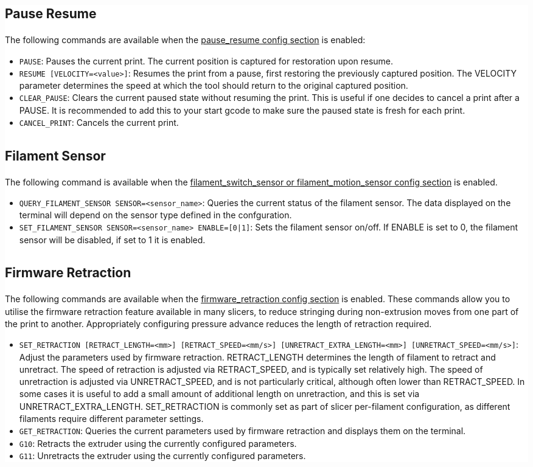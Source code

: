 ## Pause Resume

The following commands are available when the
[pause_resume config section](Config_Reference.md#pause_resume) is
enabled:
- `PAUSE`: Pauses the current print. The current position is captured
  for restoration upon resume.
- `RESUME [VELOCITY=<value>]`: Resumes the print from a pause, first
  restoring the previously captured position.  The VELOCITY parameter
  determines the speed at which the tool should return to the original
  captured position.
- `CLEAR_PAUSE`: Clears the current paused state without resuming the
  print. This is useful if one decides to cancel a print after a
  PAUSE. It is recommended to add this to your start gcode to make
  sure the paused state is fresh for each print.
- `CANCEL_PRINT`: Cancels the current print.

## Filament Sensor

The following command is available when the
[filament_switch_sensor or filament_motion_sensor config section](Config_Reference.md#filament_switch_sensor)
is enabled.
- `QUERY_FILAMENT_SENSOR SENSOR=<sensor_name>`: Queries the current
  status of the filament sensor. The data displayed on the terminal
  will depend on the sensor type defined in the confguration.
- `SET_FILAMENT_SENSOR SENSOR=<sensor_name> ENABLE=[0|1]`: Sets the
  filament sensor on/off. If ENABLE is set to 0, the filament sensor
  will be disabled, if set to 1 it is enabled.

## Firmware Retraction

The following commands are available when the
[firmware_retraction config section](Config_Reference.md#firmware_retraction)
is enabled. These commands allow you to utilise the firmware
retraction feature available in many slicers, to reduce stringing
during non-extrusion moves from one part of the print to another.
Appropriately configuring pressure advance reduces the length of
retraction required.
- `SET_RETRACTION [RETRACT_LENGTH=<mm>] [RETRACT_SPEED=<mm/s>]
  [UNRETRACT_EXTRA_LENGTH=<mm>] [UNRETRACT_SPEED=<mm/s>]`: Adjust the
  parameters used by firmware retraction. RETRACT_LENGTH determines
  the length of filament to retract and unretract. The speed of
  retraction is adjusted via RETRACT_SPEED, and is typically set
  relatively high. The speed of unretraction is adjusted via
  UNRETRACT_SPEED, and is not particularly critical, although often
  lower than RETRACT_SPEED. In some cases it is useful to add a small
  amount of additional length on unretraction, and this is set via
  UNRETRACT_EXTRA_LENGTH. SET_RETRACTION is commonly set as part of
  slicer per-filament configuration, as different filaments require
  different parameter settings.
- `GET_RETRACTION`: Queries the current parameters used by firmware
  retraction and displays them on the terminal.
- `G10`: Retracts the extruder using the currently configured
  parameters.
- `G11`: Unretracts the extruder using the currently configured
  parameters.
